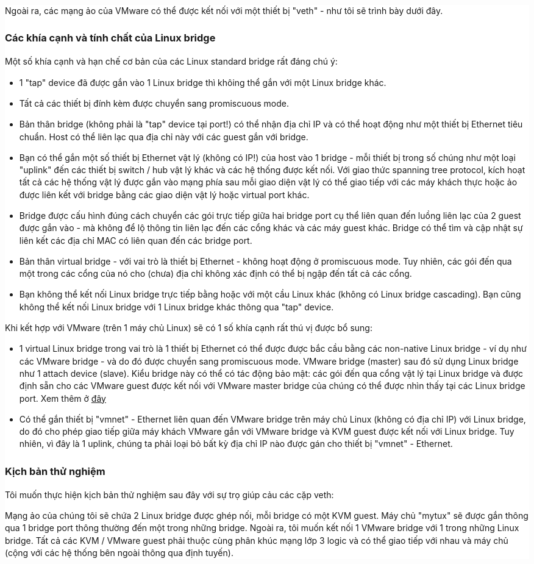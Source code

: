 Ngoài ra, các mạng ảo của VMware có thể được kết nối với một thiết bị "veth" - như tôi sẽ trình bày dưới đây.

### Các khía cạnh và tính chất của Linux bridge

Một số khía cạnh và hạn chế cơ bản của các Linux standard bridge rất đáng chú ý:

- 1 "tap" device đã được gắn vào 1 Linux bridge thì khôing thể gắn với một Linux bridge khác.

- Tất cả các thiết bị đính kèm được chuyển sang promiscuous mode.

- Bản thân bridge (không phải là "tap" device tại port!) có thể nhận địa chỉ IP và có thể hoạt động như một thiết bị Ethernet tiêu chuẩn. Host có thể liên lạc qua địa chỉ này với các guest gắn với bridge.

- Bạn có thể gắn một số thiết bị Ethernet vật lý (không có IP!) của host vào 1 bridge - mỗi thiết bị trong số chúng như một loại "uplink" đến các thiết bị switch / hub vật lý khác và các hệ thống được kết nối. Với giao thức spanning tree protocol, kích hoạt tất cả các hệ thống vật lý được gắn vào mạng phía sau mỗi giao diện vật lý có thể giao tiếp với các máy khách thực hoặc ảo được liên kết với bridge bằng các giao diện vật lý hoặc virtual port khác.

- Bridge được cấu hình đúng cách chuyển các gói trực tiếp giữa hai bridge port cụ thể liên quan đến luồng liên lạc của 2 guest được gắn vào - mà không để lộ thông tin liên lạc đến các cổng khác và các máy guest khác. Bridge có thể tìm và cập nhật sự liên kết các địa chỉ MAC có liên quan đến các bridge port.

- Bản thân virtual bridge - với vai trò là thiết bị Ethernet - không hoạt động ở promiscuous mode. Tuy nhiên, các gói đến qua một trong các cổng của nó cho (chưa) địa chỉ không xác định có thể bị ngập đến tất cả các cổng.

- Bạn không thể kết nối Linux bridge trực tiếp bằng hoặc với một cầu Linux khác (không có Linux bridge cascading). Bạn cũng không thể kết nối Linux bridge với 1 Linux bridge khác thông qua "tap" device.

Khi kết hợp với VMware (trên 1 máy chủ Linux) sẽ có 1 số khía cạnh rất thú vị được bổ sung:

- 1 virtual Linux bridge trong vai trò là 1 thiết bị Ethernet có thể được được bắc cầu bằng các non-native Linux bridge - ví dụ như các VMware bridge - và do đó được chuyển sang promiscuous mode. VMware bridge (master) sau đó sử dụng Linux bridge như 1 attach device (slave). Kiểu bridge này có thể có tác động bảo mật: các gói đến qua cổng vật lý tại Linux bridge và được định sẵn cho các VMware guest được kết nối với VMware master bridge của chúng có thể được nhìn thấy tại các Linux bridge port. Xem thêm ở [đây](https://linux-blog.anracom.com/2016/01/14/vmware-ws-bridging-of-linux-bridges-and-security-implications/)

- Có thể gắn thiết bị "vmnet" - Ethernet liên quan đến VMware bridge trên máy chủ Linux (không có địa chỉ IP) với Linux bridge, do đó cho phép giao tiếp giữa máy khách VMware gắn với VMware bridge và KVM guest được kết nối với Linux bridge. Tuy nhiên, vì đây là 1 uplink, chúng ta phải loại bỏ bất kỳ địa chỉ IP nào được gán cho thiết bị "vmnet" - Ethernet.

### Kịch bản thử nghiệm

Tôi muốn thực hiện kịch bản thử nghiệm sau đây với sự trọ giúp cảu các cặp veth:

Mạng ảo của chúng tôi sẽ chứa 2 Linux bridge được ghép nối, mỗi bridge có một KVM guest. Máy chủ "mytux" sẽ được gắn thông qua 1 bridge port thông thường đến một trong những bridge. Ngoài ra, tôi muốn kết nối 1 VMware bridge với 1 trong những Linux bridge. Tất cả các KVM / VMware guest phải thuộc cùng phân khúc mạng lớp 3 logic và có thể giao tiếp với nhau và máy chủ (cộng với các hệ thống bên ngoài thông qua định tuyến).
